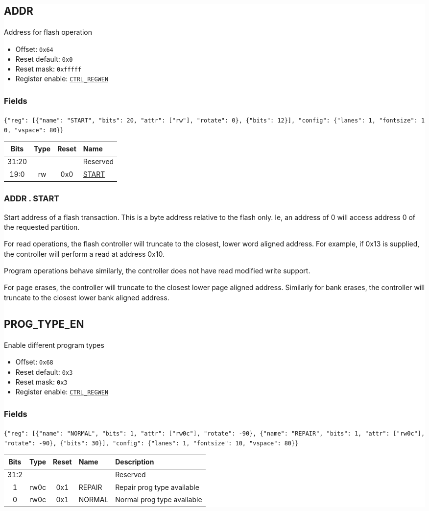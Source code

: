 ## ADDR
Address for flash operation
- Offset: `0x64`
- Reset default: `0x0`
- Reset mask: `0xfffff`
- Register enable: [`CTRL_REGWEN`](#ctrl_regwen)

### Fields

```wavejson
{"reg": [{"name": "START", "bits": 20, "attr": ["rw"], "rotate": 0}, {"bits": 12}], "config": {"lanes": 1, "fontsize": 10, "vspace": 80}}
```

|  Bits  |  Type  |  Reset  | Name                  |
|:------:|:------:|:-------:|:----------------------|
| 31:20  |        |         | Reserved              |
|  19:0  |   rw   |   0x0   | [START](#addr--start) |

### ADDR . START
Start address of a flash transaction.  This is a byte address relative to the flash
only.  Ie, an address of 0 will access address 0 of the requested partition.

For read operations, the flash controller will truncate to the closest, lower word
aligned address.  For example, if 0x13 is supplied, the controller will perform a
read at address 0x10.

Program operations behave similarly, the controller does not have read modified write
support.

For page erases, the controller will truncate to the closest lower page aligned
address.  Similarly for bank erases, the controller will truncate to the closest
lower bank aligned address.

## PROG_TYPE_EN
Enable different program types
- Offset: `0x68`
- Reset default: `0x3`
- Reset mask: `0x3`
- Register enable: [`CTRL_REGWEN`](#ctrl_regwen)

### Fields

```wavejson
{"reg": [{"name": "NORMAL", "bits": 1, "attr": ["rw0c"], "rotate": -90}, {"name": "REPAIR", "bits": 1, "attr": ["rw0c"], "rotate": -90}, {"bits": 30}], "config": {"lanes": 1, "fontsize": 10, "vspace": 80}}
```

|  Bits  |  Type  |  Reset  | Name   | Description                |
|:------:|:------:|:-------:|:-------|:---------------------------|
|  31:2  |        |         |        | Reserved                   |
|   1    |  rw0c  |   0x1   | REPAIR | Repair prog type available |
|   0    |  rw0c  |   0x1   | NORMAL | Normal prog type available |
